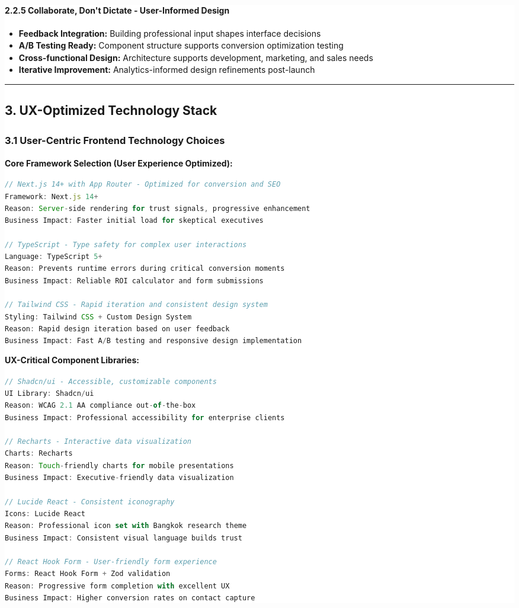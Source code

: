 #### 2.2.5 Collaborate, Don't Dictate - User-Informed Design
- **Feedback Integration:** Building professional input shapes interface decisions
- **A/B Testing Ready:** Component structure supports conversion optimization testing
- **Cross-functional Design:** Architecture supports development, marketing, and sales needs
- **Iterative Improvement:** Analytics-informed design refinements post-launch

---

## 3. UX-Optimized Technology Stack

### 3.1 User-Centric Frontend Technology Choices

**Core Framework Selection (User Experience Optimized):**
```typescript
// Next.js 14+ with App Router - Optimized for conversion and SEO
Framework: Next.js 14+
Reason: Server-side rendering for trust signals, progressive enhancement
Business Impact: Faster initial load for skeptical executives

// TypeScript - Type safety for complex user interactions
Language: TypeScript 5+
Reason: Prevents runtime errors during critical conversion moments
Business Impact: Reliable ROI calculator and form submissions

// Tailwind CSS - Rapid iteration and consistent design system
Styling: Tailwind CSS + Custom Design System
Reason: Rapid design iteration based on user feedback
Business Impact: Fast A/B testing and responsive design implementation
```

**UX-Critical Component Libraries:**
```typescript
// Shadcn/ui - Accessible, customizable components
UI Library: Shadcn/ui
Reason: WCAG 2.1 AA compliance out-of-the-box
Business Impact: Professional accessibility for enterprise clients

// Recharts - Interactive data visualization
Charts: Recharts
Reason: Touch-friendly charts for mobile presentations
Business Impact: Executive-friendly data visualization

// Lucide React - Consistent iconography
Icons: Lucide React
Reason: Professional icon set with Bangkok research theme
Business Impact: Consistent visual language builds trust

// React Hook Form - User-friendly form experience
Forms: React Hook Form + Zod validation
Reason: Progressive form completion with excellent UX
Business Impact: Higher conversion rates on contact capture
```
